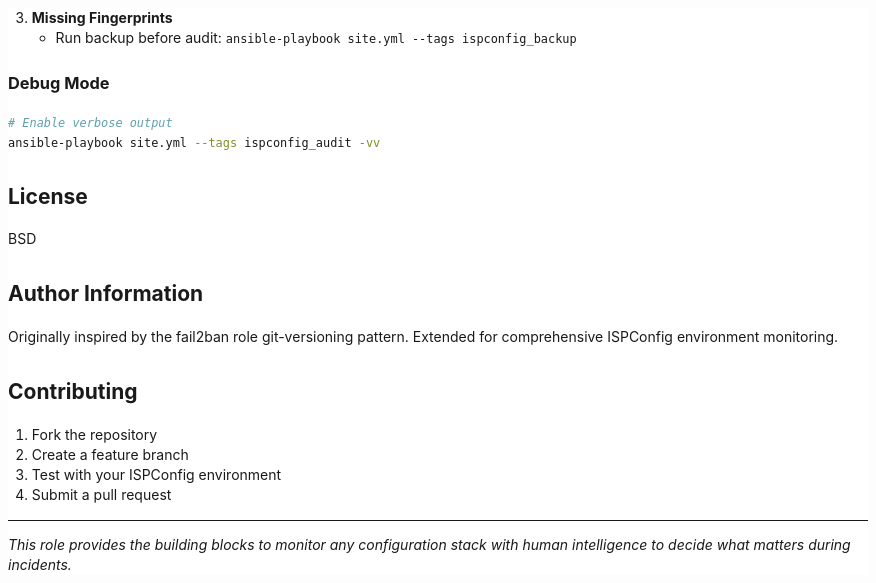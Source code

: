 3. **Missing Fingerprints**
   - Run backup before audit: `ansible-playbook site.yml --tags ispconfig_backup`

### Debug Mode

```bash
# Enable verbose output
ansible-playbook site.yml --tags ispconfig_audit -vv
```

## License

BSD

## Author Information

Originally inspired by the fail2ban role git-versioning pattern. Extended for comprehensive ISPConfig environment monitoring.

## Contributing

1. Fork the repository
2. Create a feature branch
3. Test with your ISPConfig environment
4. Submit a pull request

---

*This role provides the building blocks to monitor any configuration stack with human intelligence to decide what matters during incidents.*
